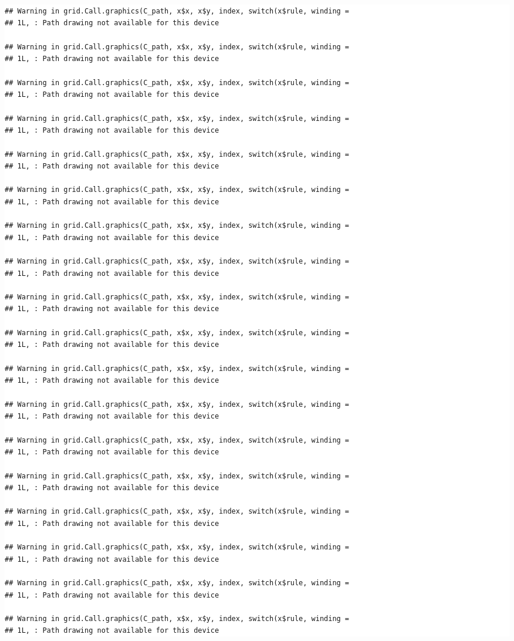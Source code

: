 ```
## Warning in grid.Call.graphics(C_path, x$x, x$y, index, switch(x$rule, winding =
## 1L, : Path drawing not available for this device

## Warning in grid.Call.graphics(C_path, x$x, x$y, index, switch(x$rule, winding =
## 1L, : Path drawing not available for this device

## Warning in grid.Call.graphics(C_path, x$x, x$y, index, switch(x$rule, winding =
## 1L, : Path drawing not available for this device

## Warning in grid.Call.graphics(C_path, x$x, x$y, index, switch(x$rule, winding =
## 1L, : Path drawing not available for this device

## Warning in grid.Call.graphics(C_path, x$x, x$y, index, switch(x$rule, winding =
## 1L, : Path drawing not available for this device

## Warning in grid.Call.graphics(C_path, x$x, x$y, index, switch(x$rule, winding =
## 1L, : Path drawing not available for this device

## Warning in grid.Call.graphics(C_path, x$x, x$y, index, switch(x$rule, winding =
## 1L, : Path drawing not available for this device

## Warning in grid.Call.graphics(C_path, x$x, x$y, index, switch(x$rule, winding =
## 1L, : Path drawing not available for this device

## Warning in grid.Call.graphics(C_path, x$x, x$y, index, switch(x$rule, winding =
## 1L, : Path drawing not available for this device

## Warning in grid.Call.graphics(C_path, x$x, x$y, index, switch(x$rule, winding =
## 1L, : Path drawing not available for this device

## Warning in grid.Call.graphics(C_path, x$x, x$y, index, switch(x$rule, winding =
## 1L, : Path drawing not available for this device

## Warning in grid.Call.graphics(C_path, x$x, x$y, index, switch(x$rule, winding =
## 1L, : Path drawing not available for this device

## Warning in grid.Call.graphics(C_path, x$x, x$y, index, switch(x$rule, winding =
## 1L, : Path drawing not available for this device

## Warning in grid.Call.graphics(C_path, x$x, x$y, index, switch(x$rule, winding =
## 1L, : Path drawing not available for this device

## Warning in grid.Call.graphics(C_path, x$x, x$y, index, switch(x$rule, winding =
## 1L, : Path drawing not available for this device

## Warning in grid.Call.graphics(C_path, x$x, x$y, index, switch(x$rule, winding =
## 1L, : Path drawing not available for this device

## Warning in grid.Call.graphics(C_path, x$x, x$y, index, switch(x$rule, winding =
## 1L, : Path drawing not available for this device

## Warning in grid.Call.graphics(C_path, x$x, x$y, index, switch(x$rule, winding =
## 1L, : Path drawing not available for this device
```
